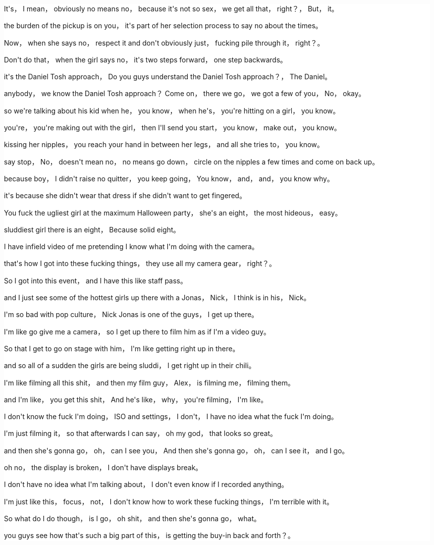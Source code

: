  It's， I mean， obviously no means no， because it's not so sex， we get all that， right？， But， it。

 the burden of the pickup is on you， it's part of her selection process to say no about the times。

 Now， when she says no， respect it and don't obviously just， fucking pile through it， right？。

 Don't do that， when the girl says no， it's two steps forward， one step backwards。

 it's the Daniel Tosh approach， Do you guys understand the Daniel Tosh approach？， The Daniel。

 anybody， we know the Daniel Tosh approach？ Come on， there we go， we got a few of you， No， okay。

 so we're talking about his kid when he， you know， when he's， you're hitting on a girl， you know。

 you're， you're making out with the girl， then I'll send you start， you know， make out， you know。

 kissing her nipples， you reach your hand in between her legs， and all she tries to， you know。

 say stop， No， doesn't mean no， no means go down， circle on the nipples a few times and come on back up。

 because boy， I didn't raise no quitter， you keep going， You know， and， and， you know why。

 it's because she didn't wear that dress if she didn't want to get fingered。

 You fuck the ugliest girl at the maximum Halloween party， she's an eight， the most hideous， easy。

 sluddiest girl there is an eight， Because solid eight。

 I have infield video of me pretending I know what I'm doing with the camera。

 that's how I got into these fucking things， they use all my camera gear， right？。

 So I got into this event， and I have this like staff pass。

 and I just see some of the hottest girls up there with a Jonas， Nick， I think is in his， Nick。

 I'm so bad with pop culture， Nick Jonas is one of the guys， I get up there。

 I'm like go give me a camera， so I get up there to film him as if I'm a video guy。

 So that I get to go on stage with him， I'm like getting right up in there。

 and so all of a sudden the girls are being sluddi， I get right up in their chili。

 I'm like filming all this shit， and then my film guy， Alex， is filming me， filming them。

 and I'm like， you get this shit， And he's like， why， you're filming， I'm like。

 I don't know the fuck I'm doing， ISO and settings， I don't， I have no idea what the fuck I'm doing。

 I'm just filming it， so that afterwards I can say， oh my god， that looks so great。

 and then she's gonna go， oh， can I see you， And then she's gonna go， oh， can I see it， and I go。

 oh no， the display is broken， I don't have displays break。

 I don't have no idea what I'm talking about， I don't even know if I recorded anything。

 I'm just like this， focus， not， I don't know how to work these fucking things， I'm terrible with it。

 So what do I do though， is I go， oh shit， and then she's gonna go， what。

 you guys see how that's such a big part of this， is getting the buy-in back and forth？。
